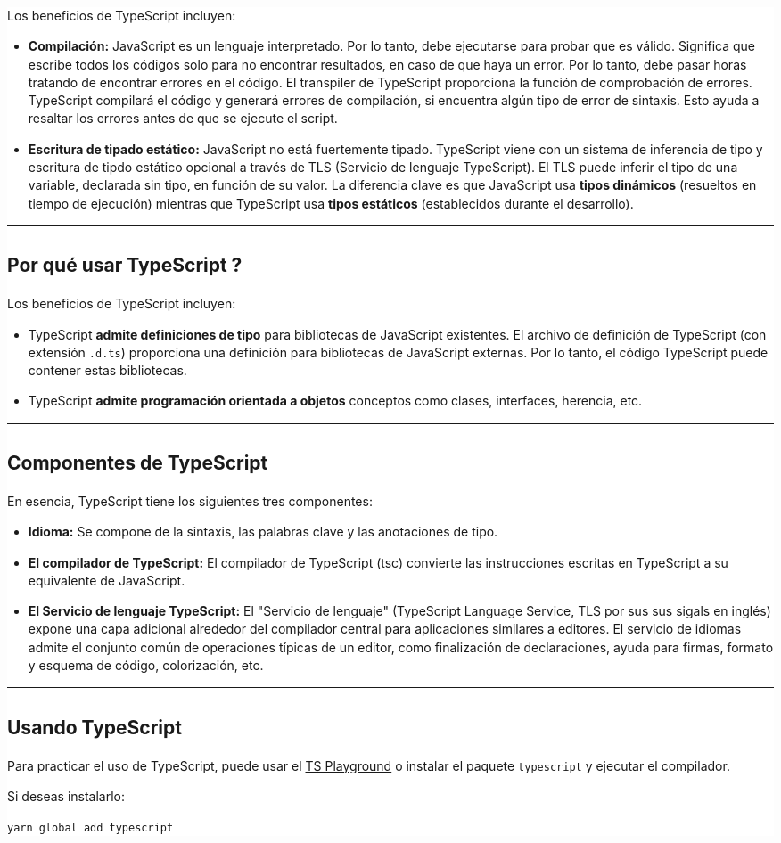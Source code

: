 Los beneficios de TypeScript incluyen:

- **Compilación:** JavaScript es un lenguaje interpretado. Por lo tanto, debe ejecutarse para probar que es válido. Significa que escribe todos los códigos solo para no encontrar resultados, en caso de que haya un error. Por lo tanto, debe pasar horas tratando de encontrar errores en el código. El transpiler de TypeScript proporciona la función de comprobación de errores. TypeScript compilará el código y generará errores de compilación, si encuentra algún tipo de error de sintaxis. Esto ayuda a resaltar los errores antes de que se ejecute el script.

- **Escritura de tipado estático:** JavaScript no está fuertemente tipado. TypeScript viene con un sistema de inferencia de tipo y escritura de tipdo estático opcional a través de TLS (Servicio de lenguaje TypeScript). El TLS puede inferir el tipo de una variable, declarada sin tipo, en función de su valor. La diferencia clave es que JavaScript usa **tipos dinámicos** (resueltos en tiempo de ejecución) mientras que TypeScript usa **tipos estáticos** (establecidos durante el desarrollo).

---

## Por qué usar TypeScript ?

Los beneficios de TypeScript incluyen:

- TypeScript **admite definiciones de tipo** para bibliotecas de JavaScript existentes. El archivo de definición de TypeScript (con extensión `.d.ts`) proporciona una definición para bibliotecas de JavaScript externas. Por lo tanto, el código TypeScript puede contener estas bibliotecas.

- TypeScript **admite programación orientada a objetos** conceptos como clases, interfaces, herencia, etc.

---

## Componentes de TypeScript

En esencia, TypeScript tiene los siguientes tres componentes:

- **Idioma:** Se compone de la sintaxis, las palabras clave y las anotaciones de tipo.

- **El compilador de TypeScript:** El compilador de TypeScript (tsc) convierte las instrucciones escritas en TypeScript a su equivalente de JavaScript.

- **El Servicio de lenguaje TypeScript:** El "Servicio de lenguaje" (TypeScript Language Service, TLS por sus sus sigals en inglés) expone una capa adicional alrededor del compilador central para aplicaciones similares a editores. El servicio de idiomas admite el conjunto común de operaciones típicas de un editor, como finalización de declaraciones, ayuda para firmas, formato y esquema de código, colorización, etc.

---

## Usando TypeScript

Para practicar el uso de TypeScript, puede usar el [TS Playground](https://www.typescriptlang.org/play/) o instalar el paquete `typescript` y ejecutar el compilador.

Si deseas instalarlo:

```bash
yarn global add typescript
```
